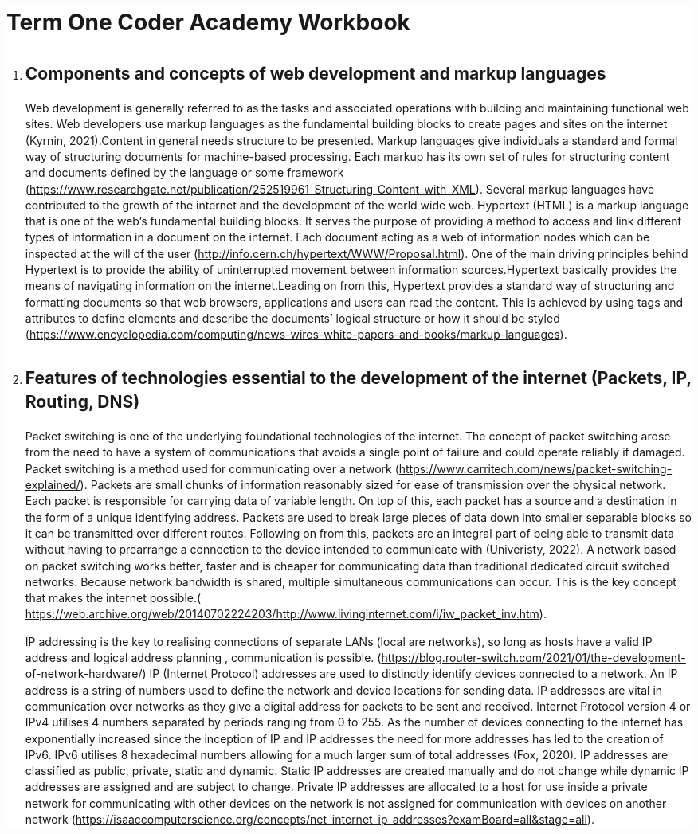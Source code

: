 # Term One Coder Academy Workbook


1. ## Components and concepts of web development and markup languages


    Web development is generally referred to as the tasks and associated operations with building and maintaining functional web sites. Web     developers use markup languages as the fundamental building blocks to create pages and sites on the internet (Kyrnin, 2021).Content in general needs structure to be presented. Markup languages give individuals a standard and formal way of structuring documents for machine-based processing. Each markup has its own set of rules for structuring content and documents defined by the language or some framework (https://www.researchgate.net/publication/252519961_Structuring_Content_with_XML). Several markup languages have contributed to the growth of the internet and the development of the world wide web. Hypertext (HTML) is a markup language that is one of the web’s fundamental building blocks. It serves the purpose of providing a method to access and link different types of information in a document on the internet. Each document acting as a web of information nodes which can be inspected at the will of the user (http://info.cern.ch/hypertext/WWW/Proposal.html). One of the main driving principles behind Hypertext is to provide the ability of uninterrupted movement between information sources.Hypertext basically provides the means of navigating information on the internet.Leading on from this, Hypertext provides a standard way of structuring and formatting documents so that web browsers, applications and users can read the content. This is achieved by using tags and attributes to define elements and describe the documents’ logical structure or how it should be styled (https://www.encyclopedia.com/computing/news-wires-white-papers-and-books/markup-languages).


2. ## Features of technologies essential to the development of the internet (Packets, IP, Routing, DNS)

    Packet switching is one of the underlying foundational technologies of the internet. The concept of packet switching arose from the need to have a system of communications that avoids a single point of failure and could operate reliably if damaged.  Packet switching is a method used for communicating over a network (https://www.carritech.com/news/packet-switching-explained/). Packets are small chunks of information reasonably sized for ease of transmission over the physical network. Each packet is responsible for carrying data of variable length. On top of this, each packet has a source and a destination in the form of a unique identifying address. Packets are used to break large pieces of data down into smaller separable blocks so it can be transmitted over different routes. Following on from this, packets are an integral part of being able to transmit data without having to prearrange a connection to the device intended to communicate with (Univeristy, 2022).  A network based on packet switching works better, faster and is cheaper for communicating data than traditional dedicated circuit switched networks. Because network bandwidth is shared, multiple simultaneous communications can occur. This is the key concept that makes the internet possible.( https://web.archive.org/web/20140702224203/http://www.livinginternet.com/i/iw_packet_inv.htm).

    IP addressing is the key to realising connections of separate LANs (local are networks), so long as hosts have a valid IP address and logical address planning , communication is possible. (https://blog.router-switch.com/2021/01/the-development-of-network-hardware/) IP (Internet Protocol) addresses are used to distinctly identify devices connected to a network. An IP address is a string of numbers used to define the network and device locations for sending data. IP addresses are vital in communication over networks as they give a digital address for packets to be sent and received. Internet Protocol version 4 or IPv4 utilises 4 numbers separated by periods ranging from 0 to 255. As the number of devices connecting to the internet has exponentially increased since the inception of IP and IP addresses the need for more addresses has led to the creation of IPv6. IPv6 utilises 8 hexadecimal numbers allowing for a much larger sum of total addresses (Fox, 2020).  IP addresses are classified as public, private, static and dynamic. Static IP addresses are created manually and do not change while dynamic IP addresses are assigned and are subject to change. Private IP addresses are allocated to a host for use inside a private network for communicating with other devices on the network is not assigned for communication with devices on another network (https://isaaccomputerscience.org/concepts/net_internet_ip_addresses?examBoard=all&stage=all). 
